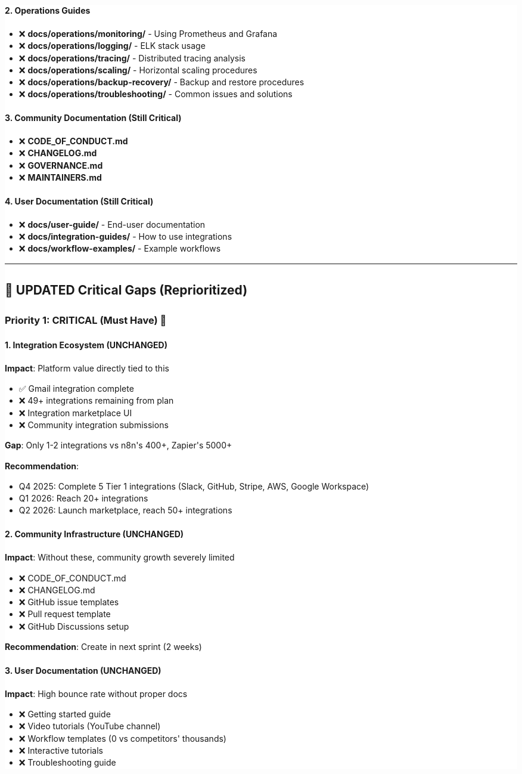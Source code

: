 #### 2. Operations Guides
- ❌ **docs/operations/monitoring/** - Using Prometheus and Grafana
- ❌ **docs/operations/logging/** - ELK stack usage
- ❌ **docs/operations/tracing/** - Distributed tracing analysis
- ❌ **docs/operations/scaling/** - Horizontal scaling procedures
- ❌ **docs/operations/backup-recovery/** - Backup and restore procedures
- ❌ **docs/operations/troubleshooting/** - Common issues and solutions

#### 3. Community Documentation (Still Critical)
- ❌ **CODE_OF_CONDUCT.md**
- ❌ **CHANGELOG.md**
- ❌ **GOVERNANCE.md**
- ❌ **MAINTAINERS.md**

#### 4. User Documentation (Still Critical)
- ❌ **docs/user-guide/** - End-user documentation
- ❌ **docs/integration-guides/** - How to use integrations
- ❌ **docs/workflow-examples/** - Example workflows

---

## 🚨 UPDATED Critical Gaps (Reprioritized)

### Priority 1: CRITICAL (Must Have) 🔴

#### 1. Integration Ecosystem (UNCHANGED)
**Impact**: Platform value directly tied to this
- ✅ Gmail integration complete
- ❌ 49+ integrations remaining from plan
- ❌ Integration marketplace UI
- ❌ Community integration submissions

**Gap**: Only 1-2 integrations vs n8n's 400+, Zapier's 5000+

**Recommendation**:
- Q4 2025: Complete 5 Tier 1 integrations (Slack, GitHub, Stripe, AWS, Google Workspace)
- Q1 2026: Reach 20+ integrations
- Q2 2026: Launch marketplace, reach 50+ integrations

#### 2. Community Infrastructure (UNCHANGED)
**Impact**: Without these, community growth severely limited
- ❌ CODE_OF_CONDUCT.md
- ❌ CHANGELOG.md
- ❌ GitHub issue templates
- ❌ Pull request template
- ❌ GitHub Discussions setup

**Recommendation**: Create in next sprint (2 weeks)

#### 3. User Documentation (UNCHANGED)
**Impact**: High bounce rate without proper docs
- ❌ Getting started guide
- ❌ Video tutorials (YouTube channel)
- ❌ Workflow templates (0 vs competitors' thousands)
- ❌ Interactive tutorials
- ❌ Troubleshooting guide
